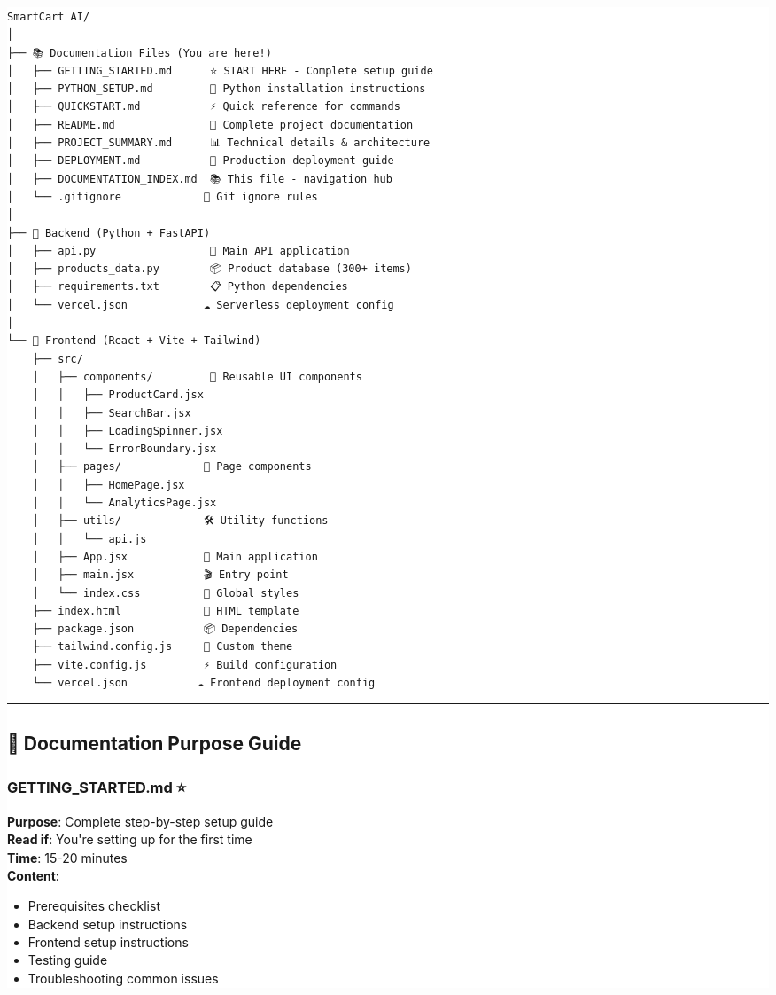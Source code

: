 ```
SmartCart AI/
│
├── 📚 Documentation Files (You are here!)
│   ├── GETTING_STARTED.md      ⭐ START HERE - Complete setup guide
│   ├── PYTHON_SETUP.md         🐍 Python installation instructions
│   ├── QUICKSTART.md           ⚡ Quick reference for commands
│   ├── README.md               📖 Complete project documentation
│   ├── PROJECT_SUMMARY.md      📊 Technical details & architecture
│   ├── DEPLOYMENT.md           🚀 Production deployment guide
│   ├── DOCUMENTATION_INDEX.md  📚 This file - navigation hub
│   └── .gitignore             🚫 Git ignore rules
│
├── 🔧 Backend (Python + FastAPI)
│   ├── api.py                  🎯 Main API application
│   ├── products_data.py        📦 Product database (300+ items)
│   ├── requirements.txt        📋 Python dependencies
│   └── vercel.json            ☁️ Serverless deployment config
│
└── 🎨 Frontend (React + Vite + Tailwind)
    ├── src/
    │   ├── components/         🧩 Reusable UI components
    │   │   ├── ProductCard.jsx
    │   │   ├── SearchBar.jsx
    │   │   ├── LoadingSpinner.jsx
    │   │   └── ErrorBoundary.jsx
    │   ├── pages/             📄 Page components
    │   │   ├── HomePage.jsx
    │   │   └── AnalyticsPage.jsx
    │   ├── utils/             🛠️ Utility functions
    │   │   └── api.js
    │   ├── App.jsx            📱 Main application
    │   ├── main.jsx           🎬 Entry point
    │   └── index.css          🎨 Global styles
    ├── index.html             📄 HTML template
    ├── package.json           📦 Dependencies
    ├── tailwind.config.js     🎨 Custom theme
    ├── vite.config.js         ⚡ Build configuration
    └── vercel.json           ☁️ Frontend deployment config
```

---

## 🎯 Documentation Purpose Guide

### GETTING_STARTED.md ⭐
**Purpose**: Complete step-by-step setup guide  
**Read if**: You're setting up for the first time  
**Time**: 15-20 minutes  
**Content**:
- Prerequisites checklist
- Backend setup instructions
- Frontend setup instructions
- Testing guide
- Troubleshooting common issues
